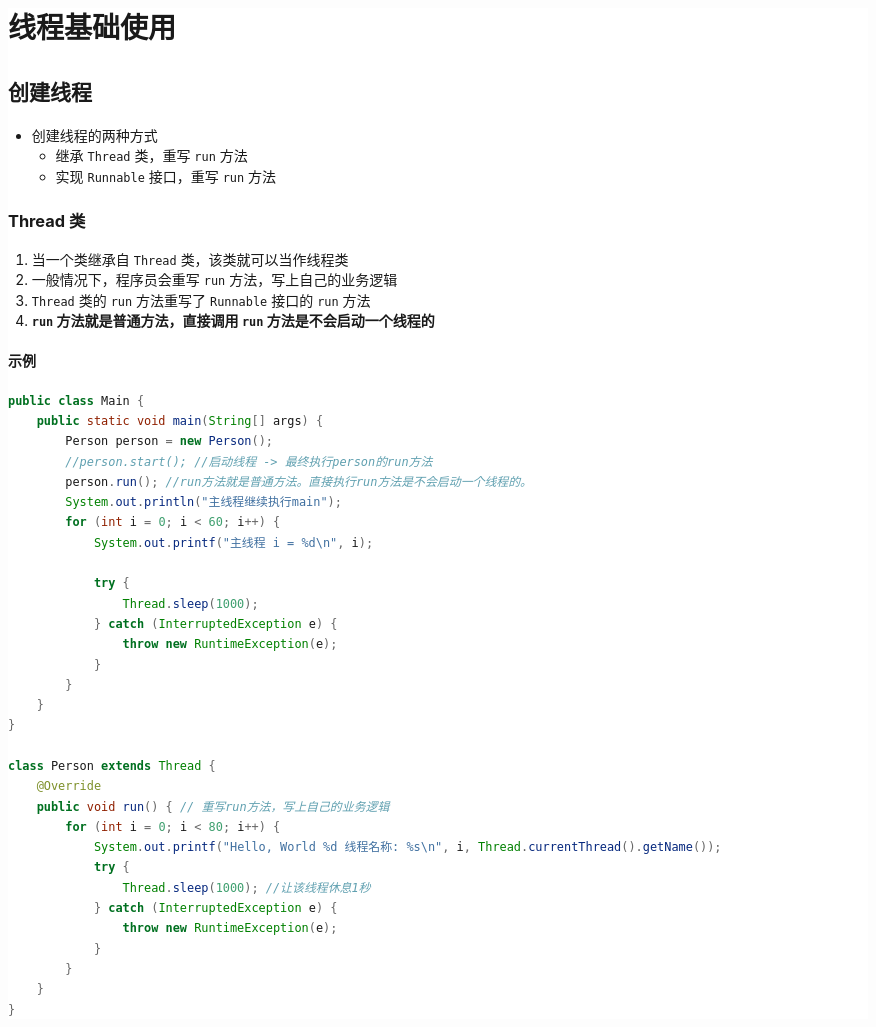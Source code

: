 # 线程基础使用

##  创建线程

-   创建线程的两种方式
    -   继承 `Thread` 类，重写 `run` 方法
    -   实现 `Runnable` 接口，重写 `run` 方法

### Thread 类

1.   当一个类继承自 `Thread` 类，该类就可以当作线程类
2.   一般情况下，程序员会重写 `run` 方法，写上自己的业务逻辑
3.   `Thread` 类的 `run` 方法重写了 `Runnable` 接口的 `run` 方法
4.   **`run` 方法就是普通方法，直接调用 `run` 方法是不会启动一个线程的**

#### 示例

```Java
public class Main {
    public static void main(String[] args) {
        Person person = new Person();
        //person.start(); //启动线程 -> 最终执行person的run方法
        person.run(); //run方法就是普通方法。直接执行run方法是不会启动一个线程的。
        System.out.println("主线程继续执行main");
        for (int i = 0; i < 60; i++) {
            System.out.printf("主线程 i = %d\n", i);

            try {
                Thread.sleep(1000);
            } catch (InterruptedException e) {
                throw new RuntimeException(e);
            }
        }
    }
}

class Person extends Thread {
    @Override
    public void run() { // 重写run方法，写上自己的业务逻辑
        for (int i = 0; i < 80; i++) {
            System.out.printf("Hello, World %d 线程名称: %s\n", i, Thread.currentThread().getName());
            try {
                Thread.sleep(1000); //让该线程休息1秒
            } catch (InterruptedException e) {
                throw new RuntimeException(e);
            }
        }
    }
}
```

